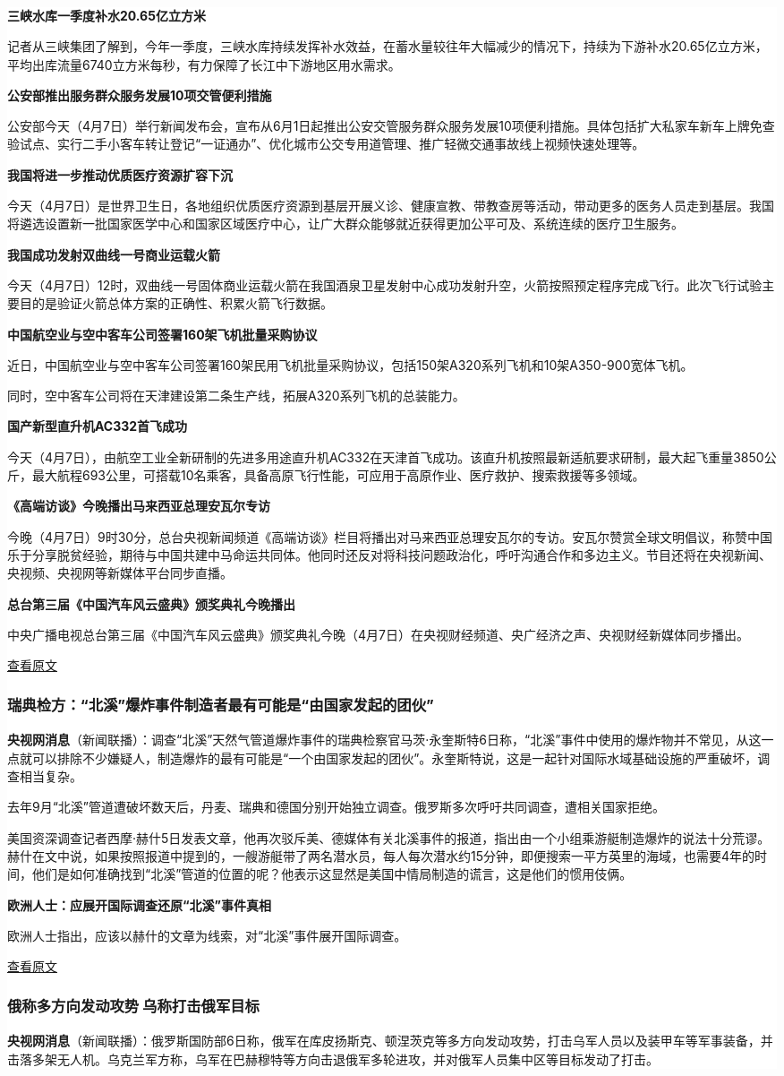 **三峡水库一季度补水20.65亿立方米**

记者从三峡集团了解到，今年一季度，三峡水库持续发挥补水效益，在蓄水量较往年大幅减少的情况下，持续为下游补水20.65亿立方米，平均出库流量6740立方米每秒，有力保障了长江中下游地区用水需求。

**公安部推出服务群众服务发展10项交管便利措施**

公安部今天（4月7日）举行新闻发布会，宣布从6月1日起推出公安交管服务群众服务发展10项便利措施。具体包括扩大私家车新车上牌免查验试点、实行二手小客车转让登记“一证通办”、优化城市公交专用道管理、推广轻微交通事故线上视频快速处理等。

**我国将进一步推动优质医疗资源扩容下沉**

今天（4月7日）是世界卫生日，各地组织优质医疗资源到基层开展义诊、健康宣教、带教查房等活动，带动更多的医务人员走到基层。我国将遴选设置新一批国家医学中心和国家区域医疗中心，让广大群众能够就近获得更加公平可及、系统连续的医疗卫生服务。

**我国成功发射双曲线一号商业运载火箭**

今天（4月7日）12时，双曲线一号固体商业运载火箭在我国酒泉卫星发射中心成功发射升空，火箭按照预定程序完成飞行。此次飞行试验主要目的是验证火箭总体方案的正确性、积累火箭飞行数据。

**中国航空业与空中客车公司签署160架飞机批量采购协议**

近日，中国航空业与空中客车公司签署160架民用飞机批量采购协议，包括150架A320系列飞机和10架A350-900宽体飞机。

同时，空中客车公司将在天津建设第二条生产线，拓展A320系列飞机的总装能力。

**国产新型直升机AC332首飞成功**

今天（4月7日），由航空工业全新研制的先进多用途直升机AC332在天津首飞成功。该直升机按照最新适航要求研制，最大起飞重量3850公斤，最大航程693公里，可搭载10名乘客，具备高原飞行性能，可应用于高原作业、医疗救护、搜索救援等多领域。

**《高端访谈》今晚播出马来西亚总理安瓦尔专访**

今晚（4月7日）9时30分，总台央视新闻频道《高端访谈》栏目将播出对马来西亚总理安瓦尔的专访。安瓦尔赞赏全球文明倡议，称赞中国乐于分享脱贫经验，期待与中国共建中马命运共同体。他同时还反对将科技问题政治化，呼吁沟通合作和多边主义。节目还将在央视新闻、央视频、央视网等新媒体平台同步直播。

**总台第三届《中国汽车风云盛典》颁奖典礼今晚播出**

中央广播电视总台第三届《中国汽车风云盛典》颁奖典礼今晚（4月7日）在央视财经频道、央广经济之声、央视财经新媒体同步播出。


[查看原文](https://tv.cctv.com/2023/04/07/VIDEt3guSFhrjf4QRB8sHI66230407.shtml)

### 瑞典检方：“北溪”爆炸事件制造者最有可能是“由国家发起的团伙”

**央视网消息**（新闻联播）：调查“北溪”天然气管道爆炸事件的瑞典检察官马茨·永奎斯特6日称，“北溪”事件中使用的爆炸物并不常见，从这一点就可以排除不少嫌疑人，制造爆炸的最有可能是“一个由国家发起的团伙”。永奎斯特说，这是一起针对国际水域基础设施的严重破坏，调查相当复杂。

去年9月“北溪”管道遭破坏数天后，丹麦、瑞典和德国分别开始独立调查。俄罗斯多次呼吁共同调查，遭相关国家拒绝。

美国资深调查记者西摩·赫什5日发表文章，他再次驳斥美、德媒体有关北溪事件的报道，指出由一个小组乘游艇制造爆炸的说法十分荒谬。赫什在文中说，如果按照报道中提到的，一艘游艇带了两名潜水员，每人每次潜水约15分钟，即便搜索一平方英里的海域，也需要4年的时间，他们是如何准确找到“北溪”管道的位置的呢？他表示这显然是美国中情局制造的谎言，这是他们的惯用伎俩。

**欧洲人士：应展开国际调查还原“北溪”事件真相**

欧洲人士指出，应该以赫什的文章为线索，对“北溪”事件展开国际调查。


[查看原文](https://tv.cctv.com/2023/04/07/VIDEP22F0lv95WsEywlBTuEN230407.shtml)

### 俄称多方向发动攻势 乌称打击俄军目标

**央视网消息**（新闻联播）：俄罗斯国防部6日称，俄军在库皮扬斯克、顿涅茨克等多方向发动攻势，打击乌军人员以及装甲车等军事装备，并击落多架无人机。乌克兰军方称，乌军在巴赫穆特等方向击退俄军多轮进攻，并对俄军人员集中区等目标发动了打击。
